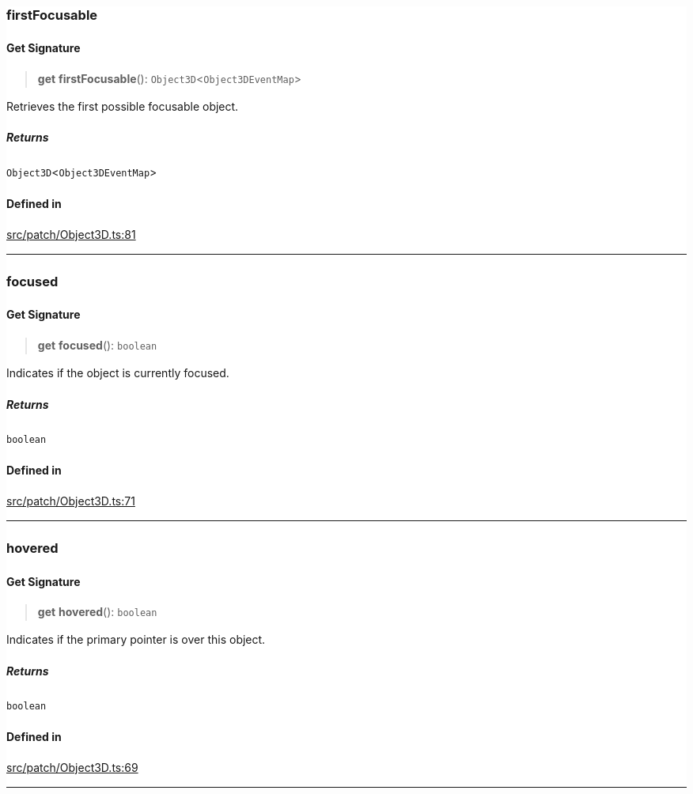### firstFocusable

#### Get Signature

> **get** **firstFocusable**(): `Object3D`\<`Object3DEventMap`\>

Retrieves the first possible focusable object.

##### Returns

`Object3D`\<`Object3DEventMap`\>

#### Defined in

[src/patch/Object3D.ts:81](https://github.com/agargaro/three.ez/blob/b06e30e89a1cb80df2de9df7c48590de59a134ce/src/patch/Object3D.ts#L81)

***

### focused

#### Get Signature

> **get** **focused**(): `boolean`

Indicates if the object is currently focused.

##### Returns

`boolean`

#### Defined in

[src/patch/Object3D.ts:71](https://github.com/agargaro/three.ez/blob/b06e30e89a1cb80df2de9df7c48590de59a134ce/src/patch/Object3D.ts#L71)

***

### hovered

#### Get Signature

> **get** **hovered**(): `boolean`

Indicates if the primary pointer is over this object.

##### Returns

`boolean`

#### Defined in

[src/patch/Object3D.ts:69](https://github.com/agargaro/three.ez/blob/b06e30e89a1cb80df2de9df7c48590de59a134ce/src/patch/Object3D.ts#L69)

***
